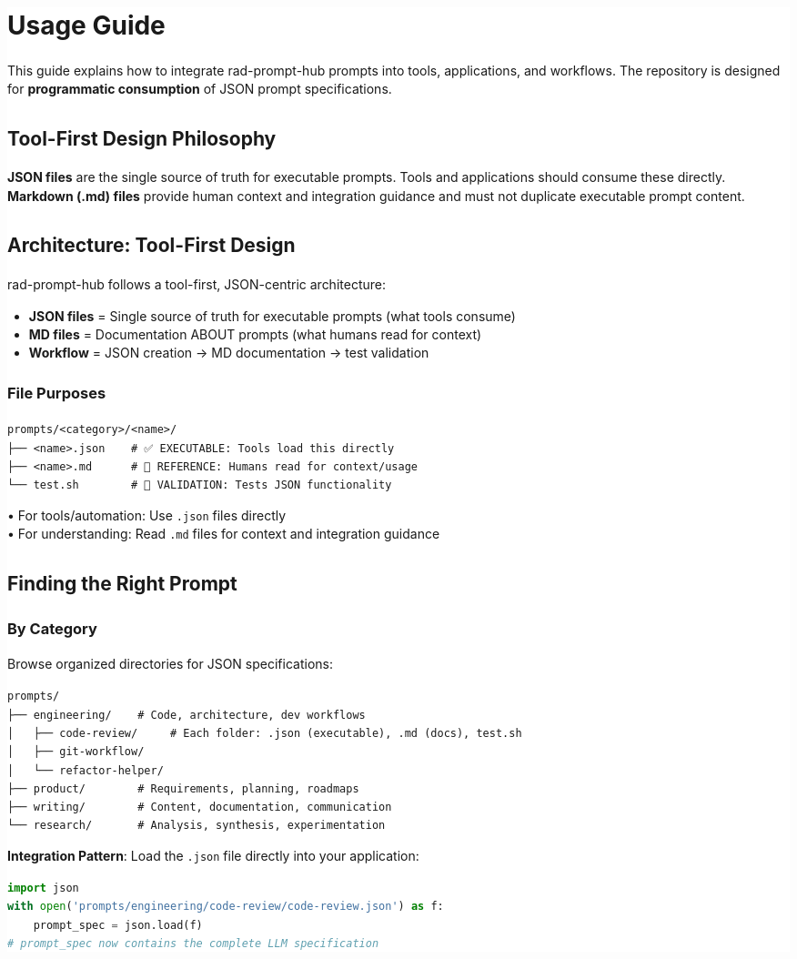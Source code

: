 # Usage Guide

This guide explains how to integrate rad-prompt-hub prompts into tools, applications, and workflows. The repository is designed for **programmatic consumption** of JSON prompt specifications.

## Tool-First Design Philosophy

**JSON files** are the single source of truth for executable prompts. Tools and applications should consume these directly. **Markdown (.md) files** provide human context and integration guidance and must not duplicate executable prompt content.

## Architecture: Tool-First Design

rad-prompt-hub follows a tool-first, JSON-centric architecture:

- **JSON files** = Single source of truth for executable prompts (what tools consume)
- **MD files** = Documentation ABOUT prompts (what humans read for context)  
- **Workflow** = JSON creation → MD documentation → test validation

### File Purposes
```
prompts/<category>/<name>/
├── <name>.json    # ✅ EXECUTABLE: Tools load this directly
├── <name>.md      # 📖 REFERENCE: Humans read for context/usage
└── test.sh        # 🧪 VALIDATION: Tests JSON functionality
```

• For tools/automation: Use `.json` files directly  
• For understanding: Read `.md` files for context and integration guidance

## Finding the Right Prompt

### By Category

Browse organized directories for JSON specifications:

```
prompts/
├── engineering/    # Code, architecture, dev workflows
│   ├── code-review/     # Each folder: .json (executable), .md (docs), test.sh
│   ├── git-workflow/
│   └── refactor-helper/
├── product/        # Requirements, planning, roadmaps  
├── writing/        # Content, documentation, communication
└── research/       # Analysis, synthesis, experimentation
```

**Integration Pattern**: Load the `.json` file directly into your application:
```python
import json
with open('prompts/engineering/code-review/code-review.json') as f:
    prompt_spec = json.load(f)
# prompt_spec now contains the complete LLM specification
```
